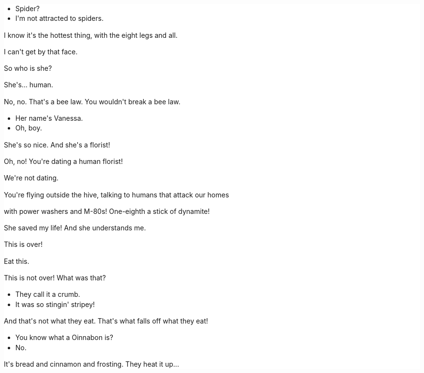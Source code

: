   
- Spider?
- I'm not attracted to spiders.

  
I know it's the hottest thing,
with the eight legs and all.

  
I can't get by that face.

  
So who is she?

  
She's... human.

  
No, no. That's a bee law.
You wouldn't break a bee law.

  
- Her name's Vanessa.
- Oh, boy.

  
She's so nice. And she's a florist!

  
Oh, no! You're dating a human florist!

  
We're not dating.

  
You're flying outside the hive, talking
to humans that attack our homes

  
with power washers and M-80s!
One-eighth a stick of dynamite!

  
She saved my life!
And she understands me.

  
This is over!

  
Eat this.

  
This is not over! What was that?

  
- They call it a crumb.
- It was so stingin' stripey!

  
And that's not what they eat.
That's what falls off what they eat!

  
- You know what a Oinnabon is?
- No.

  
It's bread and cinnamon and frosting.
They heat it up...
